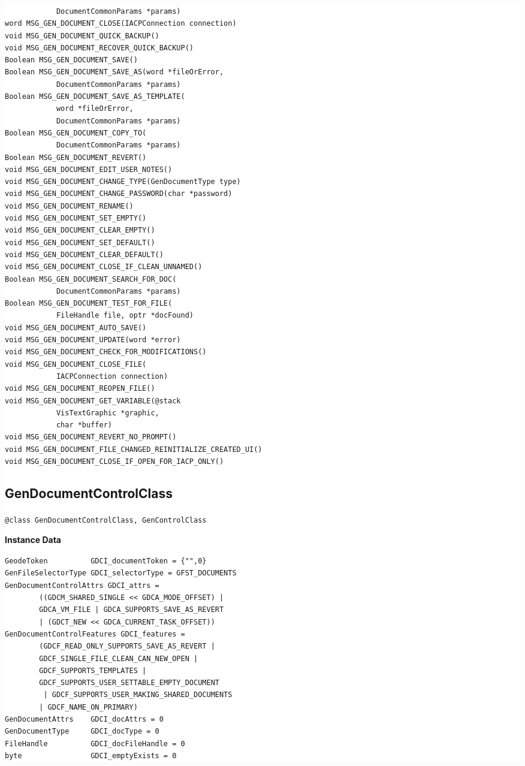 				DocumentCommonParams *params)
	word MSG_GEN_DOCUMENT_CLOSE(IACPConnection connection)
	void MSG_GEN_DOCUMENT_QUICK_BACKUP()
	void MSG_GEN_DOCUMENT_RECOVER_QUICK_BACKUP()
	Boolean MSG_GEN_DOCUMENT_SAVE()
	Boolean MSG_GEN_DOCUMENT_SAVE_AS(word *fileOrError,
				DocumentCommonParams *params)
	Boolean MSG_GEN_DOCUMENT_SAVE_AS_TEMPLATE(
				word *fileOrError,
				DocumentCommonParams *params)
	Boolean MSG_GEN_DOCUMENT_COPY_TO(
				DocumentCommonParams *params)
	Boolean MSG_GEN_DOCUMENT_REVERT()
	void MSG_GEN_DOCUMENT_EDIT_USER_NOTES()
	void MSG_GEN_DOCUMENT_CHANGE_TYPE(GenDocumentType type)
	void MSG_GEN_DOCUMENT_CHANGE_PASSWORD(char *password)
	void MSG_GEN_DOCUMENT_RENAME()
	void MSG_GEN_DOCUMENT_SET_EMPTY()
	void MSG_GEN_DOCUMENT_CLEAR_EMPTY()
	void MSG_GEN_DOCUMENT_SET_DEFAULT()
	void MSG_GEN_DOCUMENT_CLEAR_DEFAULT()
	void MSG_GEN_DOCUMENT_CLOSE_IF_CLEAN_UNNAMED()
	Boolean MSG_GEN_DOCUMENT_SEARCH_FOR_DOC(
				DocumentCommonParams *params)
	Boolean MSG_GEN_DOCUMENT_TEST_FOR_FILE(
				FileHandle file, optr *docFound)
	void MSG_GEN_DOCUMENT_AUTO_SAVE()
	void MSG_GEN_DOCUMENT_UPDATE(word *error)
	void MSG_GEN_DOCUMENT_CHECK_FOR_MODIFICATIONS()
	void MSG_GEN_DOCUMENT_CLOSE_FILE(
				IACPConnection connection)
	void MSG_GEN_DOCUMENT_REOPEN_FILE()
	void MSG_GEN_DOCUMENT_GET_VARIABLE(@stack
				VisTextGraphic *graphic,
				char *buffer)
	void MSG_GEN_DOCUMENT_REVERT_NO_PROMPT()
	void MSG_GEN_DOCUMENT_FILE_CHANGED_REINITIALIZE_CREATED_UI()
	void MSG_GEN_DOCUMENT_CLOSE_IF_OPEN_FOR_IACP_ONLY()

## GenDocumentControlClass

	@class GenDocumentControlClass, GenControlClass

**Instance Data**

	GeodeToken			GDCI_documentToken = {"",0}
	GenFileSelectorType GDCI_selectorType = GFST_DOCUMENTS
	GenDocumentControlAttrs GDCI_attrs =
			((GDCM_SHARED_SINGLE << GDCA_MODE_OFFSET) |
			GDCA_VM_FILE | GDCA_SUPPORTS_SAVE_AS_REVERT
			| (GDCT_NEW << GDCA_CURRENT_TASK_OFFSET))
	GenDocumentControlFeatures GDCI_features =
			(GDCF_READ_ONLY_SUPPORTS_SAVE_AS_REVERT |
			GDCF_SINGLE_FILE_CLEAN_CAN_NEW_OPEN |
			GDCF_SUPPORTS_TEMPLATES |
			GDCF_SUPPORTS_USER_SETTABLE_EMPTY_DOCUMENT
			 | GDCF_SUPPORTS_USER_MAKING_SHARED_DOCUMENTS
			| GDCF_NAME_ON_PRIMARY)
	GenDocumentAttrs	GDCI_docAttrs = 0
	GenDocumentType 	GDCI_docType = 0
	FileHandle			GDCI_docFileHandle = 0
	byte				GDCI_emptyExists = 0